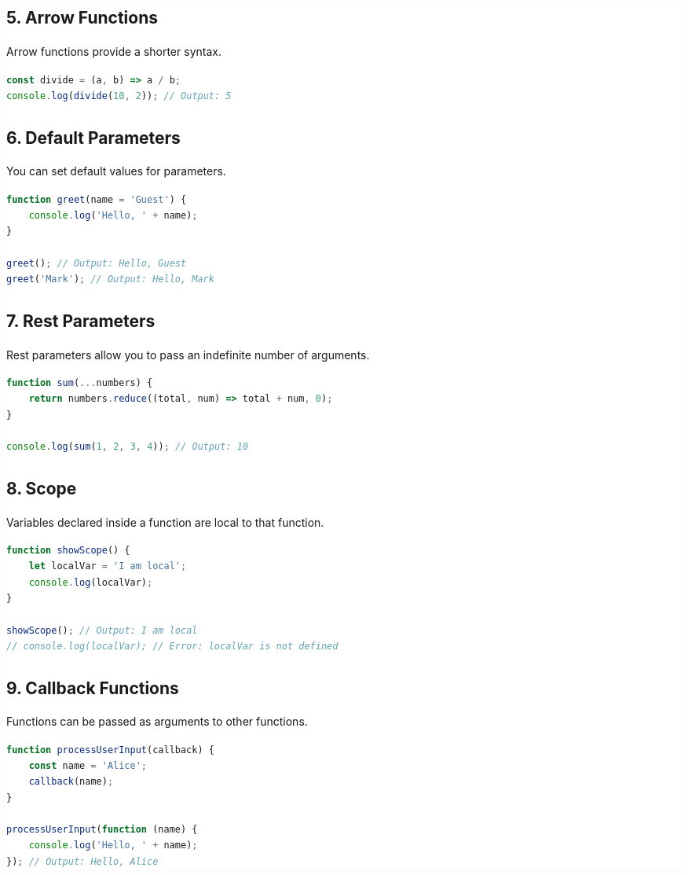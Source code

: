 ## 5. Arrow Functions

Arrow functions provide a shorter syntax.

```javascript
const divide = (a, b) => a / b;
console.log(divide(10, 2)); // Output: 5
```

## 6. Default Parameters

You can set default values for parameters.

```javascript
function greet(name = 'Guest') {
    console.log('Hello, ' + name);
}

greet(); // Output: Hello, Guest
greet('Mark'); // Output: Hello, Mark
```

## 7. Rest Parameters

Rest parameters allow you to pass an indefinite number of arguments.

```javascript
function sum(...numbers) {
    return numbers.reduce((total, num) => total + num, 0);
}

console.log(sum(1, 2, 3, 4)); // Output: 10
```

## 8. Scope

Variables declared inside a function are local to that function.

```javascript
function showScope() {
    let localVar = 'I am local';
    console.log(localVar);
}

showScope(); // Output: I am local
// console.log(localVar); // Error: localVar is not defined
```

## 9. Callback Functions

Functions can be passed as arguments to other functions.

```javascript
function processUserInput(callback) {
    const name = 'Alice';
    callback(name);
}

processUserInput(function (name) {
    console.log('Hello, ' + name);
}); // Output: Hello, Alice
```
